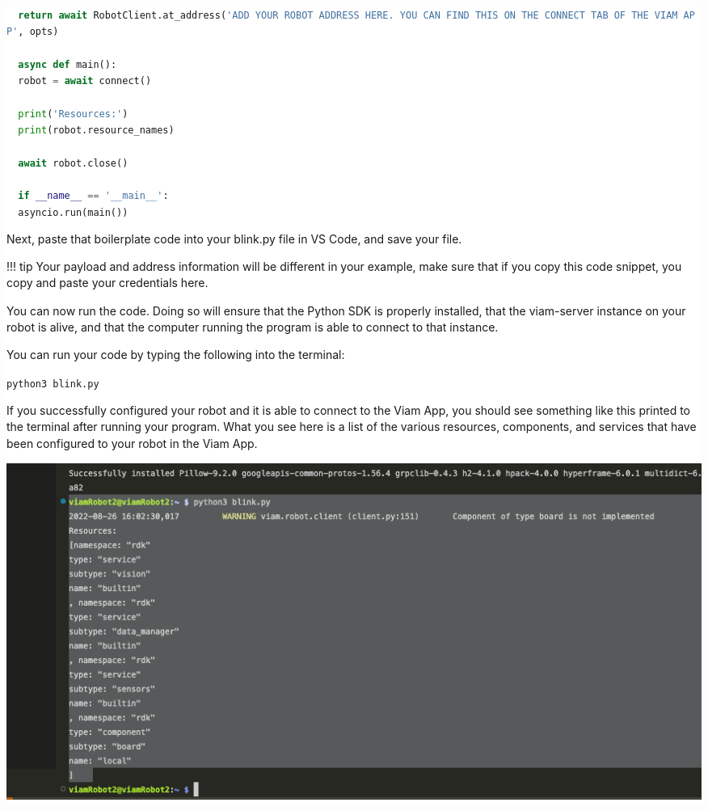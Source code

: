 ```python
  return await RobotClient.at_address('ADD YOUR ROBOT ADDRESS HERE. YOU CAN FIND THIS ON THE CONNECT TAB OF THE VIAM APP', opts)
  
  async def main():
  robot = await connect()
  
  print('Resources:')
  print(robot.resource_names)
  
  await robot.close()
  
  if __name__ == '__main__':
  asyncio.run(main())
```

Next, paste that boilerplate code into your blink.py file in VS Code, and save your file.

!!! tip
    Your payload and address information will be different in your example, make sure that if you copy this code snippet, you copy and paste your credentials here.

You can now run the code. Doing so will ensure that the Python SDK is properly installed, that the viam-server instance on your robot is alive, and that the computer running the program is able to connect to that instance.

You can run your code by typing the following into the terminal:

```bash
python3 blink.py
```

If you successfully configured your robot and it is able to connect to the Viam App, you should see something like this printed to the terminal after running your program. What you see here is a list of the various resources, components, and services that have been configured to your robot in the Viam App.

![A screenshot from the Visual Studio Code command line that prints the output of print(robot.resource_names) when your Raspberry Pi has correctly connected and initialized with the Viam App. The output is an array of resources that have been pulled from the Viam App. Some of these are the Vision Service, Data Manager, and Board.](img/how-to-make-an-led-blink-with-a-raspberry-pi-and-python/image4.png)
